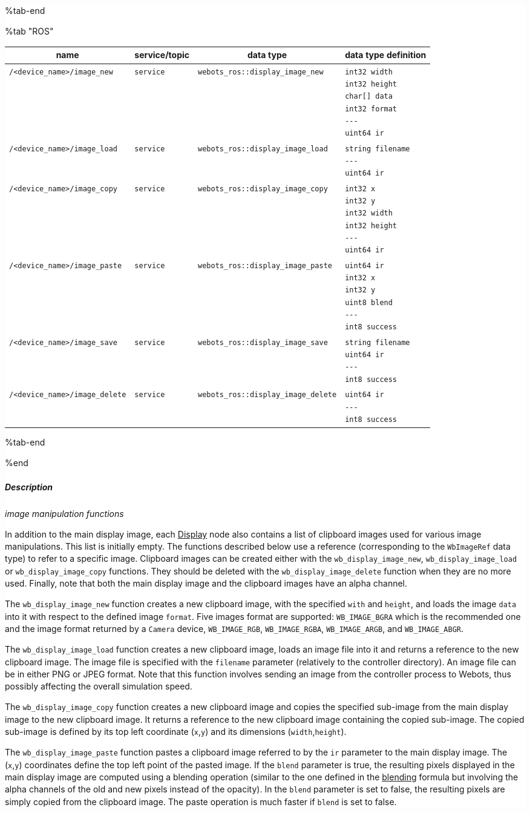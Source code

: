 %tab-end

%tab "ROS"

| name | service/topic | data type | data type definition |
| --- | --- | --- | --- |
| `/<device_name>/image_new` | `service` | `webots_ros::display_image_new` | `int32 width`<br/>`int32 height`<br/>`char[] data`<br/>`int32 format`<br/>`---`<br/>`uint64 ir` |
| `/<device_name>/image_load` | `service` | `webots_ros::display_image_load` | `string filename`<br/>`---`<br/>`uint64 ir` |
| `/<device_name>/image_copy` | `service` | `webots_ros::display_image_copy` | `int32 x`<br/>`int32 y`<br/>`int32 width`<br/>`int32 height`<br/>`---`<br/>`uint64 ir` |
| `/<device_name>/image_paste` | `service` | `webots_ros::display_image_paste` | `uint64 ir`<br/>`int32 x`<br/>`int32 y`<br/>`uint8 blend`<br/>`---`<br/>`int8 success` |
| `/<device_name>/image_save` | `service` | `webots_ros::display_image_save` | `string filename`<br/>`uint64 ir`<br/>`---`<br/>`int8 success` |
| `/<device_name>/image_delete` | `service` | `webots_ros::display_image_delete` | `uint64 ir`<br/>`---`<br/>`int8 success` |

%tab-end

%end

##### Description

*image manipulation functions*

In addition to the main display image, each [Display](#display) node also contains a list of clipboard images used for various image manipulations.
This list is initially empty.
The functions described below use a reference (corresponding to the `WbImageRef` data type) to refer to a specific image.
Clipboard images can be created either with the `wb_display_image_new`, `wb_display_image_load` or `wb_display_image_copy` functions.
They should be deleted with the `wb_display_image_delete` function when they are no more used.
Finally, note that both the main display image and the clipboard images have an alpha channel.

The `wb_display_image_new` function creates a new clipboard image, with the specified `with` and `height`, and loads the image `data` into it with respect to the defined image `format`.
Five images format are supported: `WB_IMAGE_BGRA` which is the recommended one and the image format returned by a `Camera` device, `WB_IMAGE_RGB`, `WB_IMAGE_RGBA`, `WB_IMAGE_ARGB`,  and `WB_IMAGE_ABGR`.

The `wb_display_image_load` function creates a new clipboard image, loads an image file into it and returns a reference to the new clipboard image.
The image file is specified with the `filename` parameter (relatively to the controller directory).
An image file can be in either PNG or JPEG format.
Note that this function involves sending an image from the controller process to Webots, thus possibly affecting the overall simulation speed.

The `wb_display_image_copy` function creates a new clipboard image and copies the specified sub-image from the main display image to the new clipboard image.
It returns a reference to the new clipboard image containing the copied sub-image.
The copied sub-image is defined by its top left coordinate (`x`,`y`) and its dimensions (`width`,`height`).

The `wb_display_image_paste` function pastes a clipboard image referred to by the `ir` parameter to the main display image.
The (`x`,`y`) coordinates define the top left point of the pasted image.
If the `blend` parameter is true, the resulting pixels displayed in the main display image are computed using a blending operation (similar to the one defined in the [blending](#blending-formula-used-to-compute-the-new-the-color-channels-of-a-pixel-from-the-old-color-channels-of-the-background-pixel-and-from-the-opacity) formula but involving the alpha channels of the old and new pixels instead of the opacity).
In the `blend` parameter is set to false, the resulting pixels are simply copied from the clipboard image.
The paste operation is much faster if `blend` is set to false.
